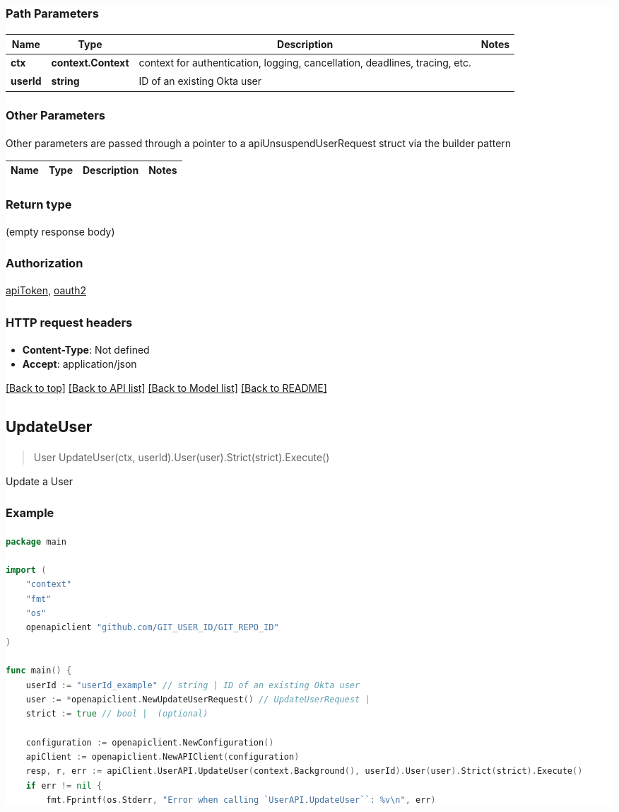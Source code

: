 
### Path Parameters


Name | Type | Description  | Notes
------------- | ------------- | ------------- | -------------
**ctx** | **context.Context** | context for authentication, logging, cancellation, deadlines, tracing, etc.
**userId** | **string** | ID of an existing Okta user | 

### Other Parameters

Other parameters are passed through a pointer to a apiUnsuspendUserRequest struct via the builder pattern


Name | Type | Description  | Notes
------------- | ------------- | ------------- | -------------


### Return type

 (empty response body)

### Authorization

[apiToken](../README.md#apiToken), [oauth2](../README.md#oauth2)

### HTTP request headers

- **Content-Type**: Not defined
- **Accept**: application/json

[[Back to top]](#) [[Back to API list]](../README.md#documentation-for-api-endpoints)
[[Back to Model list]](../README.md#documentation-for-models)
[[Back to README]](../README.md)


## UpdateUser

> User UpdateUser(ctx, userId).User(user).Strict(strict).Execute()

Update a User



### Example

```go
package main

import (
    "context"
    "fmt"
    "os"
    openapiclient "github.com/GIT_USER_ID/GIT_REPO_ID"
)

func main() {
    userId := "userId_example" // string | ID of an existing Okta user
    user := *openapiclient.NewUpdateUserRequest() // UpdateUserRequest | 
    strict := true // bool |  (optional)

    configuration := openapiclient.NewConfiguration()
    apiClient := openapiclient.NewAPIClient(configuration)
    resp, r, err := apiClient.UserAPI.UpdateUser(context.Background(), userId).User(user).Strict(strict).Execute()
    if err != nil {
        fmt.Fprintf(os.Stderr, "Error when calling `UserAPI.UpdateUser``: %v\n", err)
```